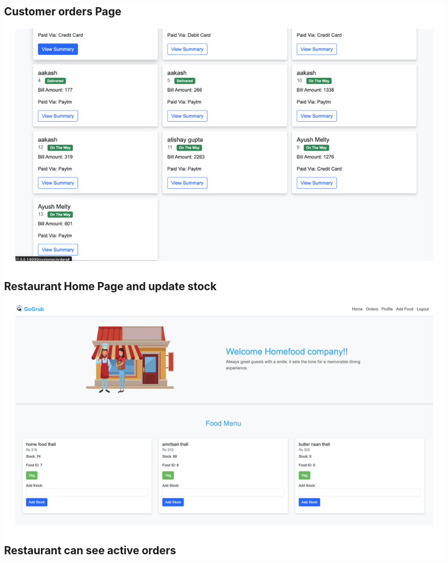 <h2 style="font-weight:bold;">Customer orders Page</h2>

<p align ="center">
    <img src="Screenshots/img5.png" width="95%">
</p>

<h2 style="font-weight:bold;">Restaurant Home Page and update stock</h2>

<p align ="center">
    <img src="Screenshots/img6.png" width="95%">
</p>
<h2 style="font-weight:bold;">Restaurant can see active orders</h2>
